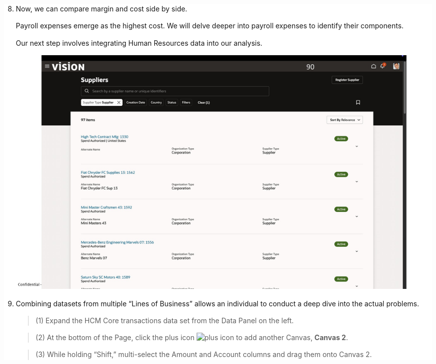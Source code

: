 8.  Now, we can compare margin and cost side by side.

    Payroll expenses emerge as the highest cost. We will delve deeper into payroll expenses to identify their components.

    Our next step involves integrating Human Resources data into our analysis.

    ![Analytics view 1](images/poaimage008.jpg)

9.  Combining datasets from multiple “Lines of Business” allows an individual to conduct a deep dive into the actual problems.

    > (1) Expand the HCM Core transactions data set from the Data Panel on the left.  <br>

    > (2) At the bottom of the Page, click the plus icon  ![plus icon](images/icon007.png)  to add another Canvas, **Canvas 2**. <br>

    > (3) While holding “Shift,” multi-select the Amount and Account columns and drag them onto Canvas 2.
